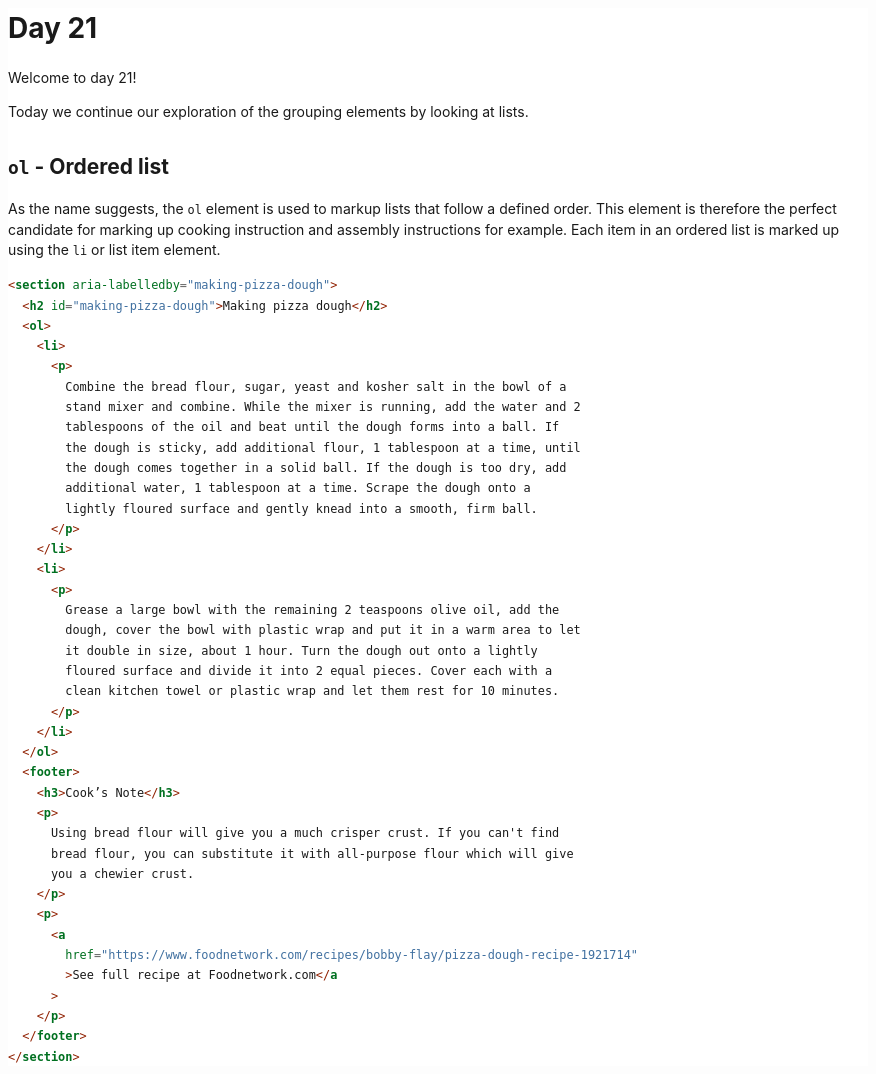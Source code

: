 # Day 21

Welcome to day 21!

Today we continue our exploration of the grouping elements by looking at lists.

## `ol` - Ordered list

As the name suggests, the `ol` element is used to markup lists that follow a defined order. This element is therefore the perfect candidate for marking up cooking instruction and assembly instructions for example. Each item in an ordered list is marked up using the `li` or list item element.

```html
<section aria-labelledby="making-pizza-dough">
  <h2 id="making-pizza-dough">Making pizza dough</h2>
  <ol>
    <li>
      <p>
        Combine the bread flour, sugar, yeast and kosher salt in the bowl of a
        stand mixer and combine. While the mixer is running, add the water and 2
        tablespoons of the oil and beat until the dough forms into a ball. If
        the dough is sticky, add additional flour, 1 tablespoon at a time, until
        the dough comes together in a solid ball. If the dough is too dry, add
        additional water, 1 tablespoon at a time. Scrape the dough onto a
        lightly floured surface and gently knead into a smooth, firm ball.
      </p>
    </li>
    <li>
      <p>
        Grease a large bowl with the remaining 2 teaspoons olive oil, add the
        dough, cover the bowl with plastic wrap and put it in a warm area to let
        it double in size, about 1 hour. Turn the dough out onto a lightly
        floured surface and divide it into 2 equal pieces. Cover each with a
        clean kitchen towel or plastic wrap and let them rest for 10 minutes.
      </p>
    </li>
  </ol>
  <footer>
    <h3>Cook’s Note</h3>
    <p>
      Using bread flour will give you a much crisper crust. If you can't find
      bread flour, you can substitute it with all-purpose flour which will give
      you a chewier crust.
    </p>
    <p>
      <a
        href="https://www.foodnetwork.com/recipes/bobby-flay/pizza-dough-recipe-1921714"
        >See full recipe at Foodnetwork.com</a
      >
    </p>
  </footer>
</section>
```
